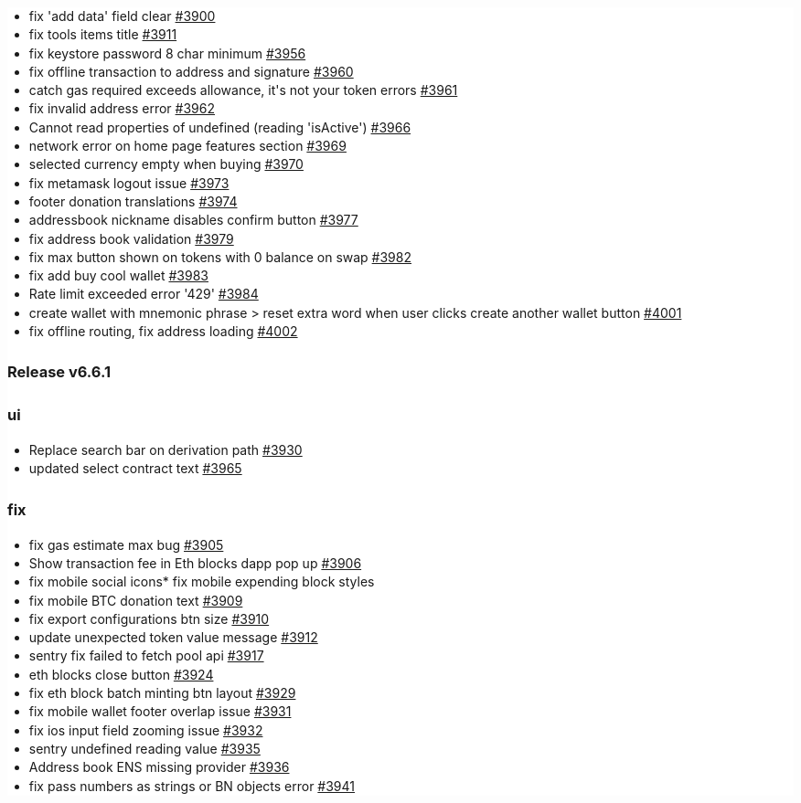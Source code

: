* fix 'add data' field clear [#3900](https://github.com/MyEtherWallet/MyEtherWallet/pull/3900)
* fix tools items title [#3911](https://github.com/MyEtherWallet/MyEtherWallet/pull/3911)
* fix keystore password 8 char minimum [#3956](https://github.com/MyEtherWallet/MyEtherWallet/pull/3956)
* fix offline transaction to address and signature [#3960](https://github.com/MyEtherWallet/MyEtherWallet/pull/3960)
* catch gas required exceeds allowance, it's not your token errors [#3961](https://github.com/MyEtherWallet/MyEtherWallet/pull/3961)
* fix invalid address error [#3962](https://github.com/MyEtherWallet/MyEtherWallet/pull/3962)
* Cannot read properties of undefined (reading 'isActive') [#3966](https://github.com/MyEtherWallet/MyEtherWallet/pull/3966)
* network error on home page features section [#3969](https://github.com/MyEtherWallet/MyEtherWallet/pull/3969)
* selected currency empty when buying [#3970](https://github.com/MyEtherWallet/MyEtherWallet/pull/3970)
* fix metamask logout issue [#3973](https://github.com/MyEtherWallet/MyEtherWallet/pull/3973)
* footer donation translations [#3974](https://github.com/MyEtherWallet/MyEtherWallet/pull/3974)
* addressbook nickname disables confirm button [#3977](https://github.com/MyEtherWallet/MyEtherWallet/pull/3977)
* fix address book validation [#3979](https://github.com/MyEtherWallet/MyEtherWallet/pull/3979)
* fix max button shown on tokens with 0 balance on swap [#3982](https://github.com/MyEtherWallet/MyEtherWallet/pull/3982)
* fix add buy cool wallet [#3983](https://github.com/MyEtherWallet/MyEtherWallet/pull/3983)
* Rate limit exceeded error '429' [#3984](https://github.com/MyEtherWallet/MyEtherWallet/pull/3984)
* create wallet with mnemonic phrase > reset extra word when user clicks create another wallet button [#4001](https://github.com/MyEtherWallet/MyEtherWallet/pull/4001)
* fix offline routing, fix address loading [#4002](https://github.com/MyEtherWallet/MyEtherWallet/pull/4002)

### Release v6.6.1

### ui

* Replace search bar on derivation path [#3930](https://github.com/MyEtherWallet/MyEtherWallet/pull/3930)
* updated select contract text [#3965](https://github.com/MyEtherWallet/MyEtherWallet/pull/3965)

### fix

* fix gas estimate max bug [#3905](https://github.com/MyEtherWallet/MyEtherWallet/pull/3905)
* Show transaction fee in Eth blocks dapp pop up [#3906](https://github.com/MyEtherWallet/MyEtherWallet/pull/3906)
* fix mobile social icons\* fix mobile expending block styles
* fix mobile BTC donation text
  [#3909](https://github.com/MyEtherWallet/MyEtherWallet/pull/3909)
* fix export configurations btn size [#3910](https://github.com/MyEtherWallet/MyEtherWallet/pull/3910)
* update unexpected token value message [#3912](https://github.com/MyEtherWallet/MyEtherWallet/pull/3912)
* sentry fix failed to fetch pool api [#3917](https://github.com/MyEtherWallet/MyEtherWallet/pull/3917)
* eth blocks close button [#3924](https://github.com/MyEtherWallet/MyEtherWallet/pull/3924)
* fix eth block batch minting btn layout [#3929](https://github.com/MyEtherWallet/MyEtherWallet/pull/3929)
* fix mobile wallet footer overlap issue [#3931](https://github.com/MyEtherWallet/MyEtherWallet/pull/3931)
* fix ios input field zooming issue [#3932](https://github.com/MyEtherWallet/MyEtherWallet/pull/3932)
* sentry undefined reading value [#3935](https://github.com/MyEtherWallet/MyEtherWallet/pull/3935)
* Address book ENS missing provider [#3936](https://github.com/MyEtherWallet/MyEtherWallet/pull/3936)
* fix pass numbers as strings or BN objects error [#3941](https://github.com/MyEtherWallet/MyEtherWallet/pull/3941)